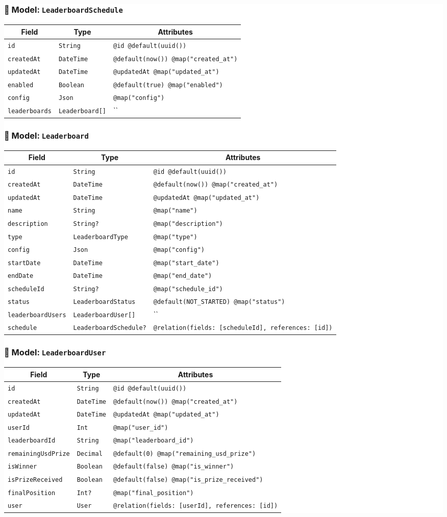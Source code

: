### 🔹 Model: `LeaderboardSchedule`

| Field | Type | Attributes |
|-------|------|------------|
| `id` | `String` | `@id @default(uuid())` |
| `createdAt` | `DateTime` | `@default(now()) @map("created_at")` |
| `updatedAt` | `DateTime` | `@updatedAt @map("updated_at")` |
| `enabled` | `Boolean` | `@default(true) @map("enabled")` |
| `config` | `Json` | `@map("config")` |
| `leaderboards` | `Leaderboard[]` | `` |

### 🔹 Model: `Leaderboard`

| Field | Type | Attributes |
|-------|------|------------|
| `id` | `String` | `@id @default(uuid())` |
| `createdAt` | `DateTime` | `@default(now()) @map("created_at")` |
| `updatedAt` | `DateTime` | `@updatedAt @map("updated_at")` |
| `name` | `String` | `@map("name")` |
| `description` | `String?` | `@map("description")` |
| `type` | `LeaderboardType` | `@map("type")` |
| `config` | `Json` | `@map("config")` |
| `startDate` | `DateTime` | `@map("start_date")` |
| `endDate` | `DateTime` | `@map("end_date")` |
| `scheduleId` | `String?` | `@map("schedule_id")` |
| `status` | `LeaderboardStatus` | `@default(NOT_STARTED) @map("status")` |
| `leaderboardUsers` | `LeaderboardUser[]` | `` |
| `schedule` | `LeaderboardSchedule?` | `@relation(fields: [scheduleId], references: [id])` |

### 🔹 Model: `LeaderboardUser`

| Field | Type | Attributes |
|-------|------|------------|
| `id` | `String` | `@id @default(uuid())` |
| `createdAt` | `DateTime` | `@default(now()) @map("created_at")` |
| `updatedAt` | `DateTime` | `@updatedAt @map("updated_at")` |
| `userId` | `Int` | `@map("user_id")` |
| `leaderboardId` | `String` | `@map("leaderboard_id")` |
| `remainingUsdPrize` | `Decimal` | `@default(0) @map("remaining_usd_prize")` |
| `isWinner` | `Boolean` | `@default(false) @map("is_winner")` |
| `isPrizeReceived` | `Boolean` | `@default(false) @map("is_prize_received")` |
| `finalPosition` | `Int?` | `@map("final_position")` |
| `user` | `User` | `@relation(fields: [userId], references: [id])` |